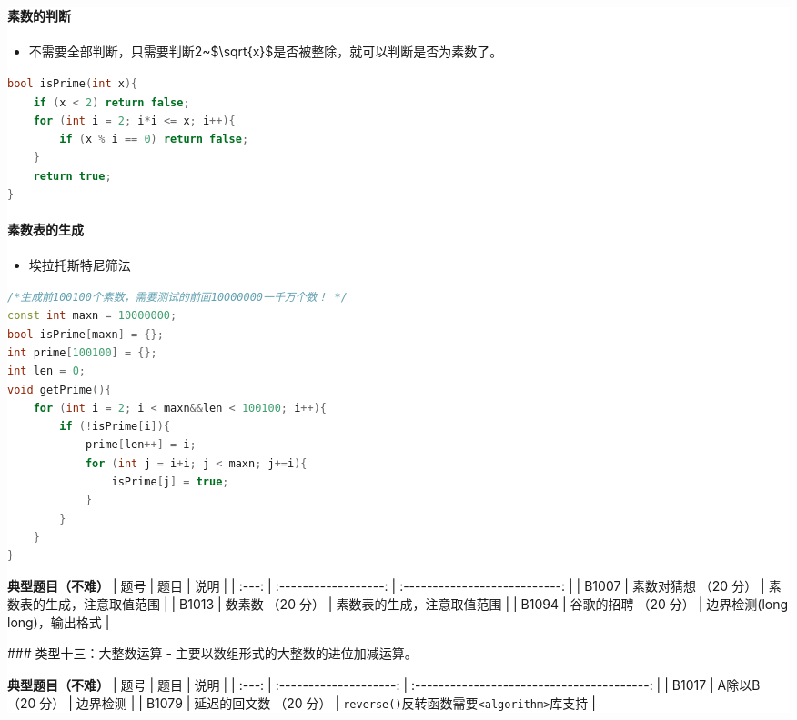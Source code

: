 #### 素数的判断

- 不需要全部判断，只需要判断2~$\sqrt{x}$是否被整除，就可以判断是否为素数了。

```cpp
bool isPrime(int x){
    if (x < 2) return false;
    for (int i = 2; i*i <= x; i++){
        if (x % i == 0) return false;
    }
    return true;
}
```

#### 素数表的生成

- 埃拉托斯特尼筛法

```cpp
/*生成前100100个素数，需要测试的前面10000000一千万个数！ */
const int maxn = 10000000;
bool isPrime[maxn] = {};
int prime[100100] = {};
int len = 0;
void getPrime(){
    for (int i = 2; i < maxn&&len < 100100; i++){
        if (!isPrime[i]){
            prime[len++] = i;
            for (int j = i+i; j < maxn; j+=i){
                isPrime[j] = true;
            }
        }
    }
}
```

**典型题目（不难）**
| 题号  |         题目         |             说明              |
| :---: | :------------------: | :---------------------------: |
| B1007 | 素数对猜想 （20 分） |  素数表的生成，注意取值范围   |
| B1013 |   数素数 （20 分）   |  素数表的生成，注意取值范围   |
| B1094 | 谷歌的招聘 （20 分） | 边界检测(long long)，输出格式 |

<div STYLE="page-break-after: always;"></div>
### 类型十三：大整数运算
- 主要以数组形式的大整数的进位加减运算。

**典型题目（不难）**
| 题号  |          题目          |                    说明                    |
| :---: | :--------------------: | :----------------------------------------: |
| B1017 |    A除以B （20 分）    |                  边界检测                  |
| B1079 | 延迟的回文数 （20 分） | `reverse()`反转函数需要`<algorithm>`库支持 |
